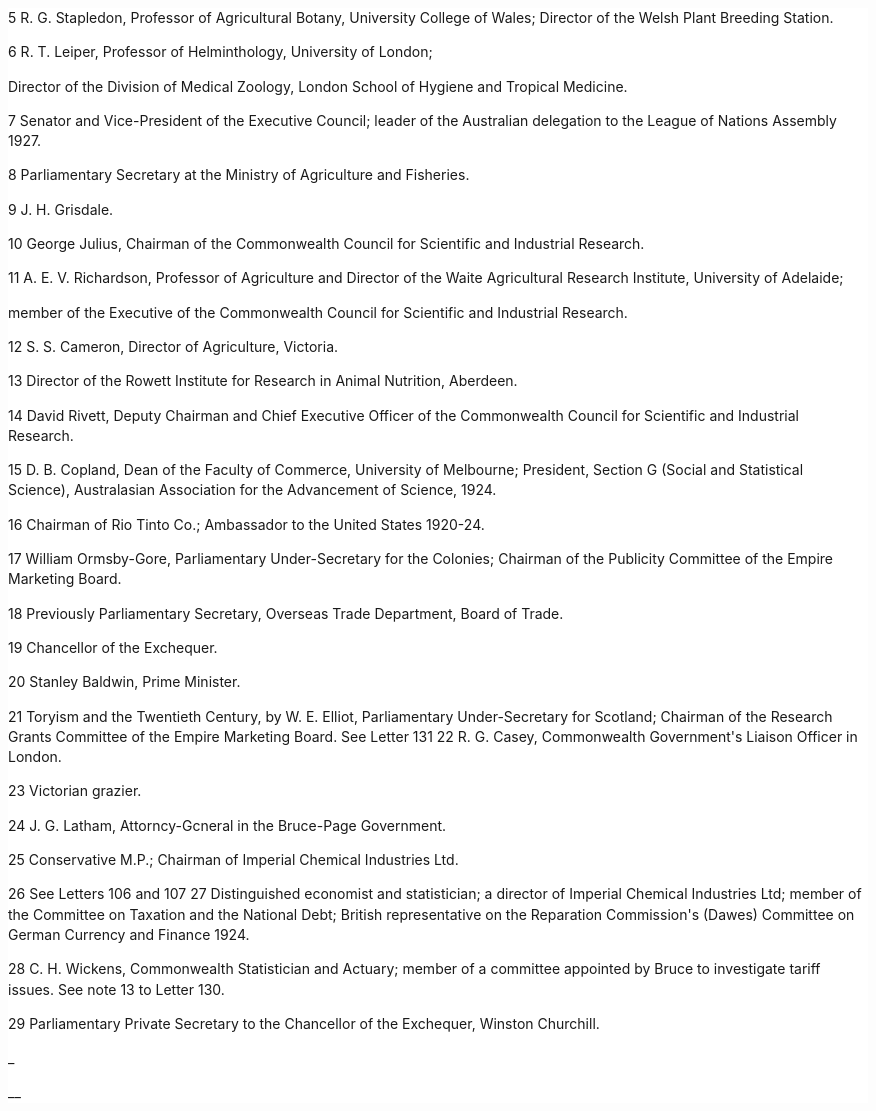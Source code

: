5 R. G. Stapledon, Professor of Agricultural Botany, University College of Wales; Director of the Welsh Plant Breeding Station.

6 R. T. Leiper, Professor of Helminthology, University of London;

Director of the Division of Medical Zoology, London School of Hygiene and Tropical Medicine.

7 Senator and Vice-President of the Executive Council; leader of the Australian delegation to the League of Nations Assembly 1927.

8 Parliamentary Secretary at the Ministry of Agriculture and Fisheries.

9 J. H. Grisdale.

10 George Julius, Chairman of the Commonwealth Council for Scientific and Industrial Research.

11 A. E. V. Richardson, Professor of Agriculture and Director of the Waite Agricultural Research Institute, University of Adelaide;

member of the Executive of the Commonwealth Council for Scientific and Industrial Research.

12 S. S. Cameron, Director of Agriculture, Victoria.

13 Director of the Rowett Institute for Research in Animal Nutrition, Aberdeen.

14 David Rivett, Deputy Chairman and Chief Executive Officer of the Commonwealth Council for Scientific and Industrial Research.

15 D. B. Copland, Dean of the Faculty of Commerce, University of Melbourne; President, Section G (Social and Statistical Science), Australasian Association for the Advancement of Science, 1924.

16 Chairman of Rio Tinto Co.; Ambassador to the United States 1920-24.

17 William Ormsby-Gore, Parliamentary Under-Secretary for the Colonies; Chairman of the Publicity Committee of the Empire Marketing Board.

18 Previously Parliamentary Secretary, Overseas Trade Department, Board of Trade.

19 Chancellor of the Exchequer.

20 Stanley Baldwin, Prime Minister.

21 Toryism and the Twentieth Century, by W. E. Elliot, Parliamentary Under-Secretary for Scotland; Chairman of the Research Grants Committee of the Empire Marketing Board. See Letter 131 22 R. G. Casey, Commonwealth Government's Liaison Officer in London.

23 Victorian grazier.

24 J. G. Latham, Attorncy-Gcneral in the Bruce-Page Government.

25 Conservative M.P.; Chairman of Imperial Chemical Industries Ltd.

26 See Letters 106 and 107 27 Distinguished economist and statistician; a director of Imperial Chemical Industries Ltd; member of the Committee on Taxation and the National Debt; British representative on the Reparation Commission's (Dawes) Committee on German Currency and Finance 1924.

28 C. H. Wickens, Commonwealth Statistician and Actuary; member of a committee appointed by Bruce to investigate tariff issues. See note 13 to Letter 130.

29 Parliamentary Private Secretary to the Chancellor of the Exchequer, Winston Churchill.

_

__
